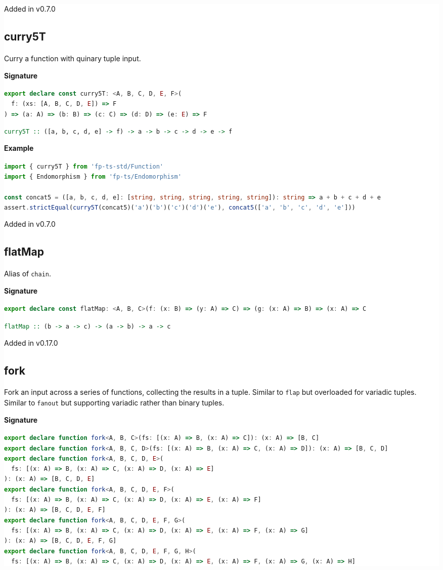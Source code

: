 Added in v0.7.0

## curry5T

Curry a function with quinary tuple input.

**Signature**

```ts
export declare const curry5T: <A, B, C, D, E, F>(
  f: (xs: [A, B, C, D, E]) => F
) => (a: A) => (b: B) => (c: C) => (d: D) => (e: E) => F
```

```hs
curry5T :: ([a, b, c, d, e] -> f) -> a -> b -> c -> d -> e -> f
```

**Example**

```ts
import { curry5T } from 'fp-ts-std/Function'
import { Endomorphism } from 'fp-ts/Endomorphism'

const concat5 = ([a, b, c, d, e]: [string, string, string, string, string]): string => a + b + c + d + e
assert.strictEqual(curry5T(concat5)('a')('b')('c')('d')('e'), concat5(['a', 'b', 'c', 'd', 'e']))
```

Added in v0.7.0

## flatMap

Alias of `chain`.

**Signature**

```ts
export declare const flatMap: <A, B, C>(f: (x: B) => (y: A) => C) => (g: (x: A) => B) => (x: A) => C
```

```hs
flatMap :: (b -> a -> c) -> (a -> b) -> a -> c
```

Added in v0.17.0

## fork

Fork an input across a series of functions, collecting the results in a
tuple. Similar to `flap` but overloaded for variadic tuples. Similar to
`fanout` but supporting variadic rather than binary tuples.

**Signature**

```ts
export declare function fork<A, B, C>(fs: [(x: A) => B, (x: A) => C]): (x: A) => [B, C]
export declare function fork<A, B, C, D>(fs: [(x: A) => B, (x: A) => C, (x: A) => D]): (x: A) => [B, C, D]
export declare function fork<A, B, C, D, E>(
  fs: [(x: A) => B, (x: A) => C, (x: A) => D, (x: A) => E]
): (x: A) => [B, C, D, E]
export declare function fork<A, B, C, D, E, F>(
  fs: [(x: A) => B, (x: A) => C, (x: A) => D, (x: A) => E, (x: A) => F]
): (x: A) => [B, C, D, E, F]
export declare function fork<A, B, C, D, E, F, G>(
  fs: [(x: A) => B, (x: A) => C, (x: A) => D, (x: A) => E, (x: A) => F, (x: A) => G]
): (x: A) => [B, C, D, E, F, G]
export declare function fork<A, B, C, D, E, F, G, H>(
  fs: [(x: A) => B, (x: A) => C, (x: A) => D, (x: A) => E, (x: A) => F, (x: A) => G, (x: A) => H]
```
